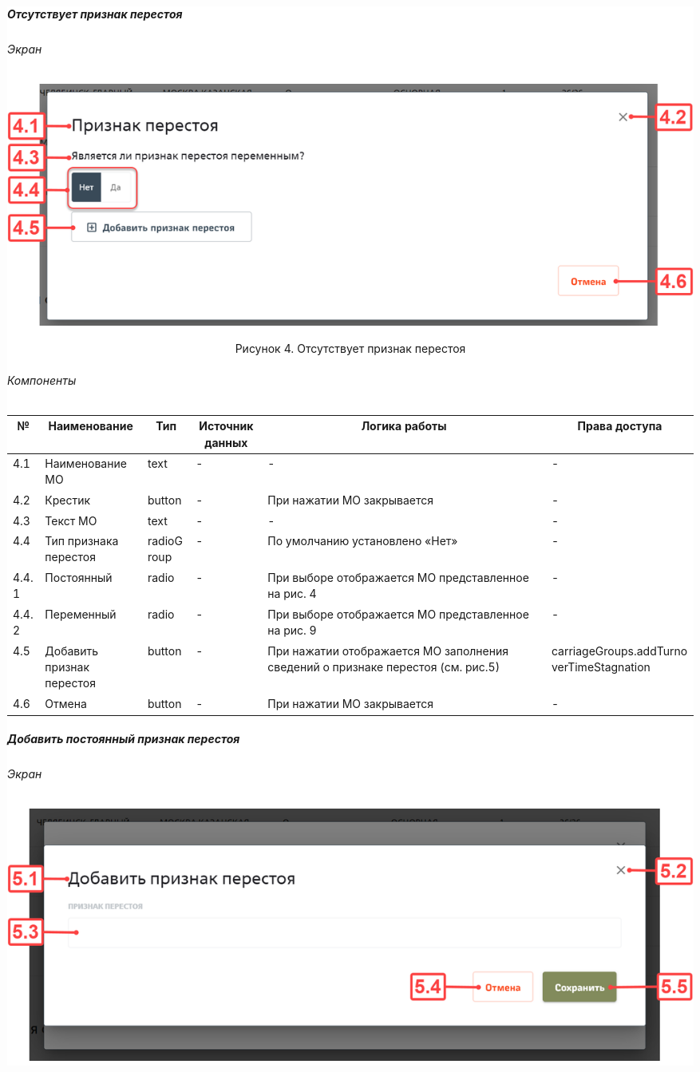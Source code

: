 ##### Отсутствует признак перестоя

###### Экран

![Признак перестоя](./img/stagnationNull.png)

<p align="center">Рисунок 4. Отсутствует признак перестоя</p>

###### Компоненты

| №     | Наименование              | Тип        | Источник данных | Логика работы                                                                   | Права доступа                            |
| ----- | ------------------------- | ---------- | --------------- | ------------------------------------------------------------------------------- | ---------------------------------------- |
| 4.1   | Наименование МО           | text       | -               | -                                                                               | -                                        |
| 4.2   | Крестик                   | button     | -               | При нажатии МО закрывается                                                      | -                                        |
| 4.3   | Текст МО                  | text       | -               | -                                                                               | -                                        |
| 4.4   | Тип признака перестоя     | radioGroup | -               | По умолчанию установлено «Нет»                                                  | -                                        |
| 4.4.1 | Постоянный                | radio      | -               | При выборе отображается МО представленное на рис. 4                             | -                                        |
| 4.4.2 | Переменный                | radio      | -               | При выборе отображается МО представленное на рис. 9                             | -                                        |
| 4.5   | Добавить признак перестоя | button     | -               | При нажатии отображается МО заполнения сведений о признаке перестоя (см. рис.5) | carriageGroups.addTurnoverTimeStagnation |
| 4.6   | Отмена                    | button     | -               | При нажатии МО закрывается                                                      | -                                        |

##### Добавить постоянный признак перестоя

###### Экран

![Добавить постоянный признак перестоя](./img/addConstStagnation.png)
